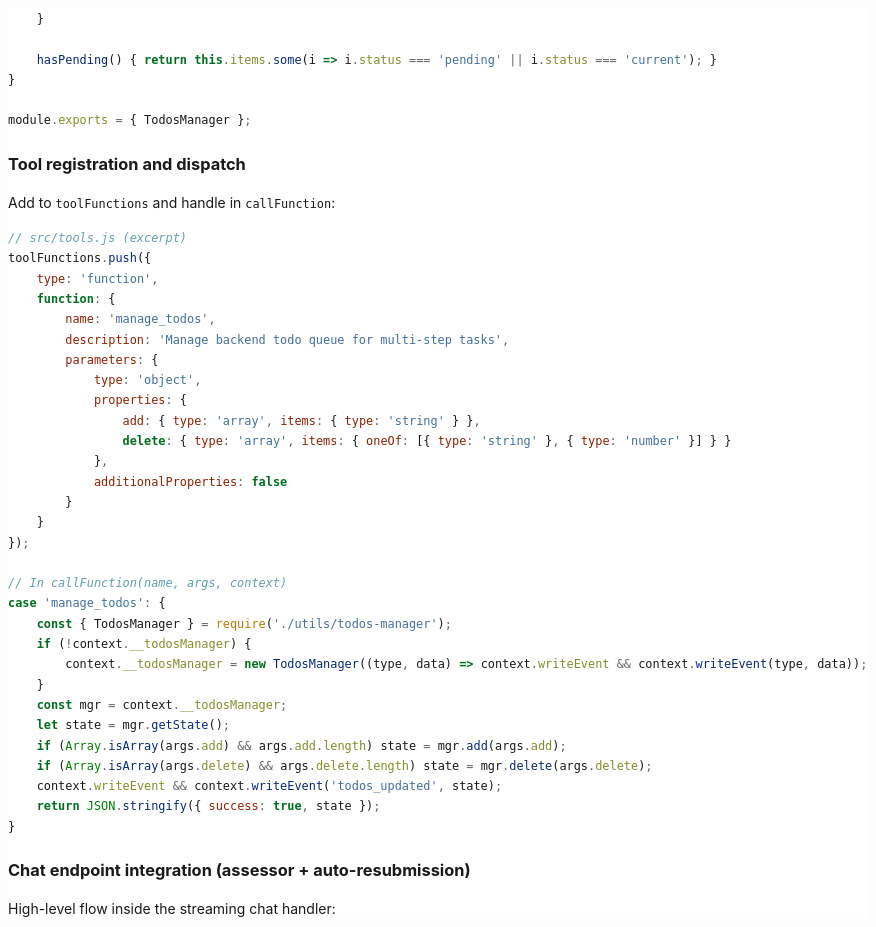 ```js
	}

	hasPending() { return this.items.some(i => i.status === 'pending' || i.status === 'current'); }
}

module.exports = { TodosManager };
```

### Tool registration and dispatch

Add to `toolFunctions` and handle in `callFunction`:

```js
// src/tools.js (excerpt)
toolFunctions.push({
	type: 'function',
	function: {
		name: 'manage_todos',
		description: 'Manage backend todo queue for multi-step tasks',
		parameters: {
			type: 'object',
			properties: {
				add: { type: 'array', items: { type: 'string' } },
				delete: { type: 'array', items: { oneOf: [{ type: 'string' }, { type: 'number' }] } }
			},
			additionalProperties: false
		}
	}
});

// In callFunction(name, args, context)
case 'manage_todos': {
	const { TodosManager } = require('./utils/todos-manager');
	if (!context.__todosManager) {
		context.__todosManager = new TodosManager((type, data) => context.writeEvent && context.writeEvent(type, data));
	}
	const mgr = context.__todosManager;
	let state = mgr.getState();
	if (Array.isArray(args.add) && args.add.length) state = mgr.add(args.add);
	if (Array.isArray(args.delete) && args.delete.length) state = mgr.delete(args.delete);
	context.writeEvent && context.writeEvent('todos_updated', state);
	return JSON.stringify({ success: true, state });
}
```

### Chat endpoint integration (assessor + auto-resubmission)

High-level flow inside the streaming chat handler:

